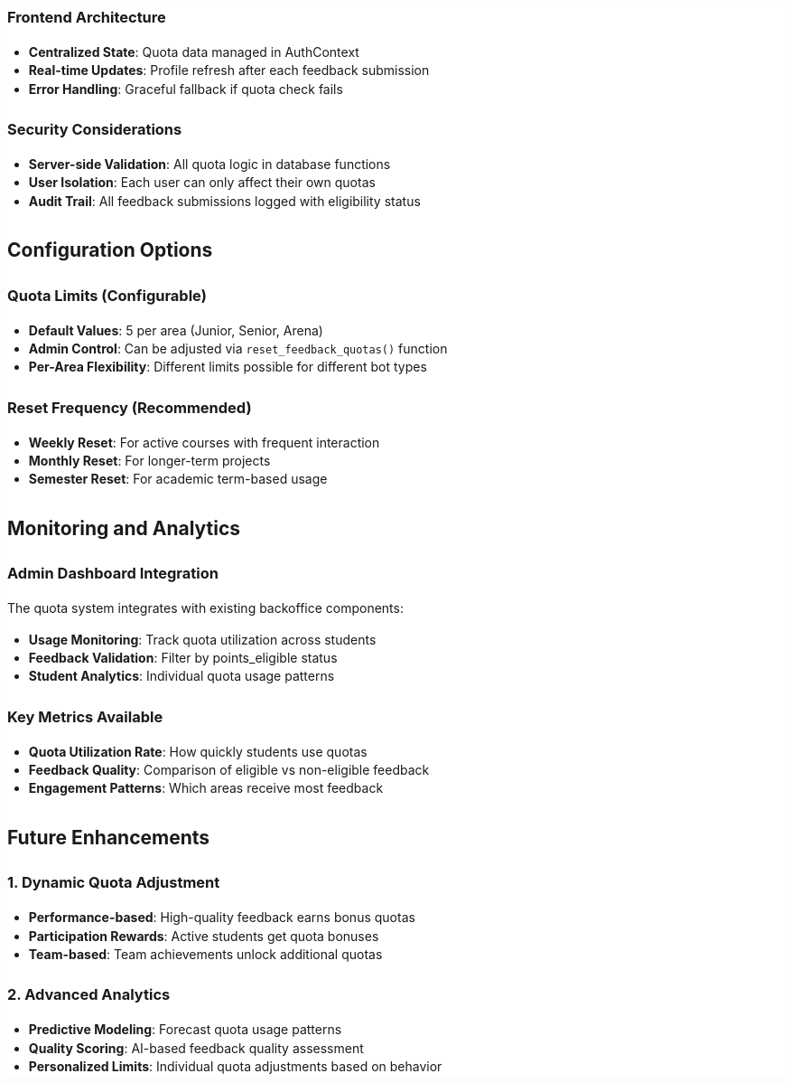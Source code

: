 ### Frontend Architecture
- **Centralized State**: Quota data managed in AuthContext
- **Real-time Updates**: Profile refresh after each feedback submission
- **Error Handling**: Graceful fallback if quota check fails

### Security Considerations
- **Server-side Validation**: All quota logic in database functions
- **User Isolation**: Each user can only affect their own quotas
- **Audit Trail**: All feedback submissions logged with eligibility status

## Configuration Options

### Quota Limits (Configurable)
- **Default Values**: 5 per area (Junior, Senior, Arena)
- **Admin Control**: Can be adjusted via `reset_feedback_quotas()` function
- **Per-Area Flexibility**: Different limits possible for different bot types

### Reset Frequency (Recommended)
- **Weekly Reset**: For active courses with frequent interaction
- **Monthly Reset**: For longer-term projects
- **Semester Reset**: For academic term-based usage

## Monitoring and Analytics

### Admin Dashboard Integration
The quota system integrates with existing backoffice components:

- **Usage Monitoring**: Track quota utilization across students
- **Feedback Validation**: Filter by points_eligible status
- **Student Analytics**: Individual quota usage patterns

### Key Metrics Available
- **Quota Utilization Rate**: How quickly students use quotas
- **Feedback Quality**: Comparison of eligible vs non-eligible feedback
- **Engagement Patterns**: Which areas receive most feedback

## Future Enhancements

### 1. Dynamic Quota Adjustment
- **Performance-based**: High-quality feedback earns bonus quotas
- **Participation Rewards**: Active students get quota bonuses
- **Team-based**: Team achievements unlock additional quotas

### 2. Advanced Analytics
- **Predictive Modeling**: Forecast quota usage patterns
- **Quality Scoring**: AI-based feedback quality assessment
- **Personalized Limits**: Individual quota adjustments based on behavior
